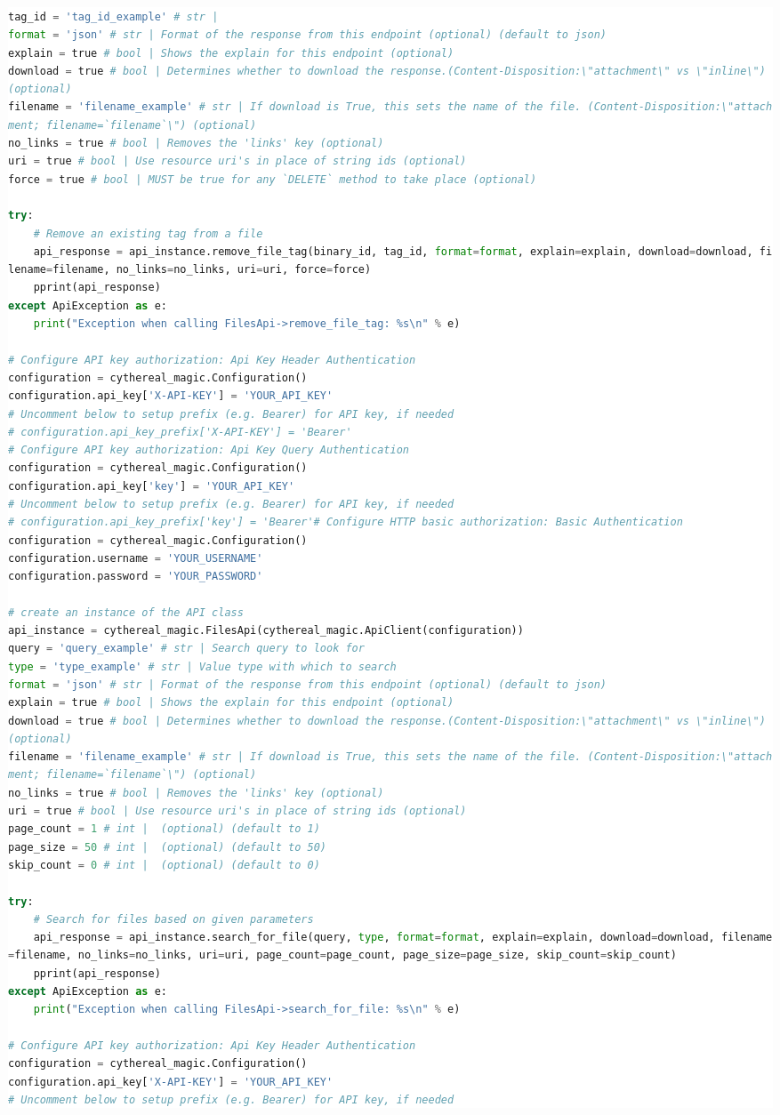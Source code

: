 ```python
tag_id = 'tag_id_example' # str | 
format = 'json' # str | Format of the response from this endpoint (optional) (default to json)
explain = true # bool | Shows the explain for this endpoint (optional)
download = true # bool | Determines whether to download the response.(Content-Disposition:\"attachment\" vs \"inline\") (optional)
filename = 'filename_example' # str | If download is True, this sets the name of the file. (Content-Disposition:\"attachment; filename=`filename`\") (optional)
no_links = true # bool | Removes the 'links' key (optional)
uri = true # bool | Use resource uri's in place of string ids (optional)
force = true # bool | MUST be true for any `DELETE` method to take place (optional)

try:
    # Remove an existing tag from a file
    api_response = api_instance.remove_file_tag(binary_id, tag_id, format=format, explain=explain, download=download, filename=filename, no_links=no_links, uri=uri, force=force)
    pprint(api_response)
except ApiException as e:
    print("Exception when calling FilesApi->remove_file_tag: %s\n" % e)

# Configure API key authorization: Api Key Header Authentication
configuration = cythereal_magic.Configuration()
configuration.api_key['X-API-KEY'] = 'YOUR_API_KEY'
# Uncomment below to setup prefix (e.g. Bearer) for API key, if needed
# configuration.api_key_prefix['X-API-KEY'] = 'Bearer'
# Configure API key authorization: Api Key Query Authentication
configuration = cythereal_magic.Configuration()
configuration.api_key['key'] = 'YOUR_API_KEY'
# Uncomment below to setup prefix (e.g. Bearer) for API key, if needed
# configuration.api_key_prefix['key'] = 'Bearer'# Configure HTTP basic authorization: Basic Authentication
configuration = cythereal_magic.Configuration()
configuration.username = 'YOUR_USERNAME'
configuration.password = 'YOUR_PASSWORD'

# create an instance of the API class
api_instance = cythereal_magic.FilesApi(cythereal_magic.ApiClient(configuration))
query = 'query_example' # str | Search query to look for
type = 'type_example' # str | Value type with which to search
format = 'json' # str | Format of the response from this endpoint (optional) (default to json)
explain = true # bool | Shows the explain for this endpoint (optional)
download = true # bool | Determines whether to download the response.(Content-Disposition:\"attachment\" vs \"inline\") (optional)
filename = 'filename_example' # str | If download is True, this sets the name of the file. (Content-Disposition:\"attachment; filename=`filename`\") (optional)
no_links = true # bool | Removes the 'links' key (optional)
uri = true # bool | Use resource uri's in place of string ids (optional)
page_count = 1 # int |  (optional) (default to 1)
page_size = 50 # int |  (optional) (default to 50)
skip_count = 0 # int |  (optional) (default to 0)

try:
    # Search for files based on given parameters
    api_response = api_instance.search_for_file(query, type, format=format, explain=explain, download=download, filename=filename, no_links=no_links, uri=uri, page_count=page_count, page_size=page_size, skip_count=skip_count)
    pprint(api_response)
except ApiException as e:
    print("Exception when calling FilesApi->search_for_file: %s\n" % e)

# Configure API key authorization: Api Key Header Authentication
configuration = cythereal_magic.Configuration()
configuration.api_key['X-API-KEY'] = 'YOUR_API_KEY'
# Uncomment below to setup prefix (e.g. Bearer) for API key, if needed
```